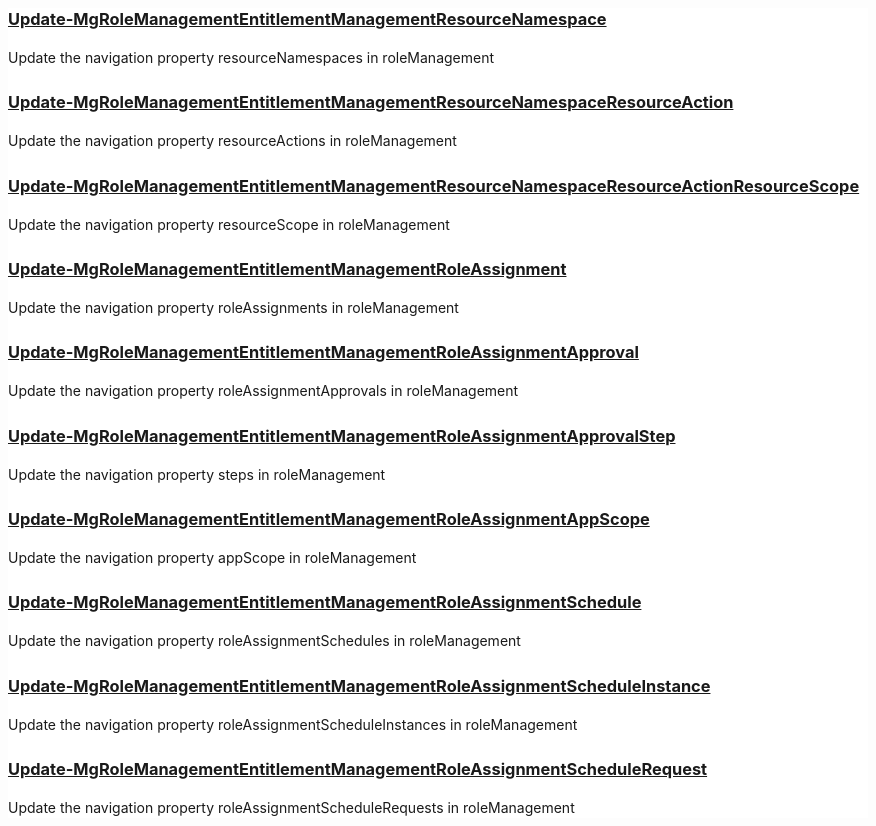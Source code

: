 ### [Update-MgRoleManagementEntitlementManagementResourceNamespace](Update-MgRoleManagementEntitlementManagementResourceNamespace.md)
Update the navigation property resourceNamespaces in roleManagement

### [Update-MgRoleManagementEntitlementManagementResourceNamespaceResourceAction](Update-MgRoleManagementEntitlementManagementResourceNamespaceResourceAction.md)
Update the navigation property resourceActions in roleManagement

### [Update-MgRoleManagementEntitlementManagementResourceNamespaceResourceActionResourceScope](Update-MgRoleManagementEntitlementManagementResourceNamespaceResourceActionResourceScope.md)
Update the navigation property resourceScope in roleManagement

### [Update-MgRoleManagementEntitlementManagementRoleAssignment](Update-MgRoleManagementEntitlementManagementRoleAssignment.md)
Update the navigation property roleAssignments in roleManagement

### [Update-MgRoleManagementEntitlementManagementRoleAssignmentApproval](Update-MgRoleManagementEntitlementManagementRoleAssignmentApproval.md)
Update the navigation property roleAssignmentApprovals in roleManagement

### [Update-MgRoleManagementEntitlementManagementRoleAssignmentApprovalStep](Update-MgRoleManagementEntitlementManagementRoleAssignmentApprovalStep.md)
Update the navigation property steps in roleManagement

### [Update-MgRoleManagementEntitlementManagementRoleAssignmentAppScope](Update-MgRoleManagementEntitlementManagementRoleAssignmentAppScope.md)
Update the navigation property appScope in roleManagement

### [Update-MgRoleManagementEntitlementManagementRoleAssignmentSchedule](Update-MgRoleManagementEntitlementManagementRoleAssignmentSchedule.md)
Update the navigation property roleAssignmentSchedules in roleManagement

### [Update-MgRoleManagementEntitlementManagementRoleAssignmentScheduleInstance](Update-MgRoleManagementEntitlementManagementRoleAssignmentScheduleInstance.md)
Update the navigation property roleAssignmentScheduleInstances in roleManagement

### [Update-MgRoleManagementEntitlementManagementRoleAssignmentScheduleRequest](Update-MgRoleManagementEntitlementManagementRoleAssignmentScheduleRequest.md)
Update the navigation property roleAssignmentScheduleRequests in roleManagement
